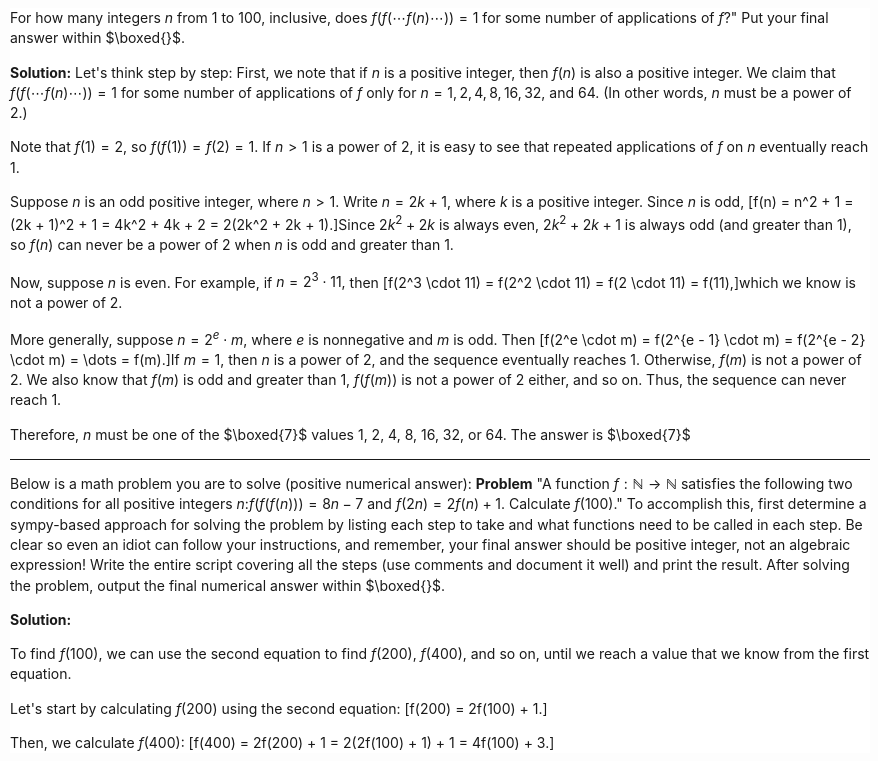 For how many integers $n$ from 1 to 100, inclusive, does $f ( f (\dotsb f (n) \dotsb )) = 1$ for some number of applications of $f$?"
Put your final answer within $\boxed{}$.

**Solution:** 
Let's think step by step:
First, we note that if $n$ is a positive integer, then $f(n)$ is also a positive integer.  We claim that $f ( f (\dotsb f (n) \dotsb )) = 1$ for some number of applications of $f$ only for $n = 1, 2, 4, 8, 16, 32,$ and $64.$  (In other words, $n$ must be a power of 2.)

Note that $f(1) = 2,$ so $f(f(1)) = f(2) = 1.$  If $n > 1$ is a power of 2, it is easy to see that repeated applications of $f$ on $n$ eventually reach 1.

Suppose $n$ is an odd positive integer, where $n > 1.$  Write $n = 2k + 1,$ where $k$ is a positive integer.  Since $n$ is odd,
\[f(n) = n^2 + 1 = (2k + 1)^2 + 1 = 4k^2 + 4k + 2 = 2(2k^2 + 2k + 1).\]Since $2k^2 + 2k$ is always even, $2k^2 + 2k + 1$ is always odd (and greater than 1), so $f(n)$ can never be a power of 2 when $n$ is odd and greater than 1.

Now, suppose $n$ is even.  For example, if $n = 2^3 \cdot 11,$ then
\[f(2^3 \cdot 11) = f(2^2 \cdot 11) = f(2 \cdot 11) = f(11),\]which we know is not a power of 2.

More generally, suppose $n = 2^e \cdot m,$ where $e$ is nonnegative and $m$ is odd.  Then
\[f(2^e \cdot m) = f(2^{e - 1} \cdot m) = f(2^{e - 2} \cdot m) = \dots = f(m).\]If $m = 1,$ then $n$ is a power of 2, and the sequence eventually reaches 1.  Otherwise, $f(m)$ is not a power of 2.  We also know that $f(m)$ is odd and greater than 1, $f(f(m))$ is not a power of 2 either, and so on.  Thus, the sequence can never reach 1.

Therefore, $n$ must be one of the $\boxed{7}$ values 1, 2, 4, 8, 16, 32, or 64. The answer is $\boxed{7}$


---

Below is a math problem you are to solve (positive numerical answer):
**Problem**
"A function $f: \mathbb N \to \mathbb N$ satisfies the following two conditions for all positive integers $n$:$f(f(f(n)))=8n-7$ and $f(2n)=2f(n)+1$. Calculate $f(100)$."
To accomplish this, first determine a sympy-based approach for solving the problem by listing each step to take and what functions need to be called in each step. Be clear so even an idiot can follow your instructions, and remember, your final answer should be positive integer, not an algebraic expression!
Write the entire script covering all the steps (use comments and document it well) and print the result. After solving the problem, output the final numerical answer within $\boxed{}$.

**Solution:** 



To find $f(100)$, we can use the second equation to find $f(200)$, $f(400)$, and so on, until we reach a value that we know from the first equation.

Let's start by calculating $f(200)$ using the second equation:
\[f(200) = 2f(100) + 1.\]

Then, we calculate $f(400)$:
\[f(400) = 2f(200) + 1 = 2(2f(100) + 1) + 1 = 4f(100) + 3.\]
